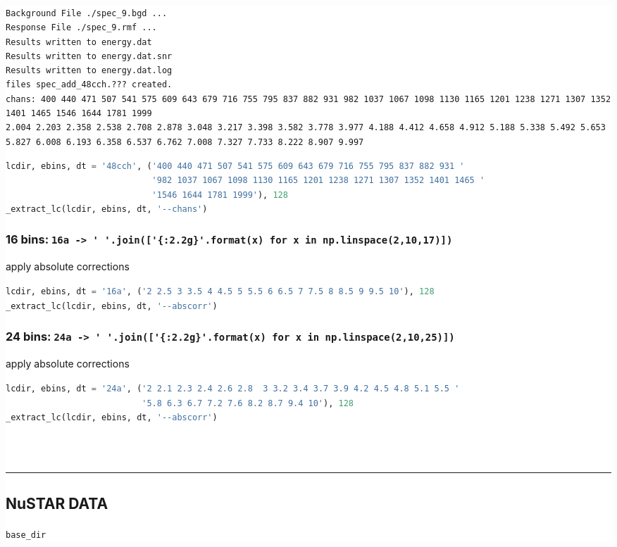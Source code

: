     Background File ./spec_9.bgd ...
    Response File ./spec_9.rmf ...
    Results written to energy.dat
    Results written to energy.dat.snr
    Results written to energy.dat.log
    files spec_add_48cch.??? created.
    chans: 400 440 471 507 541 575 609 643 679 716 755 795 837 882 931 982 1037 1067 1098 1130 1165 1201 1238 1271 1307 1352 1401 1465 1546 1644 1781 1999
    2.004 2.203 2.358 2.538 2.708 2.878 3.048 3.217 3.398 3.582 3.778 3.977 4.188 4.412 4.658 4.912 5.188 5.338 5.492 5.653 5.827 6.008 6.193 6.358 6.537 6.762 7.008 7.327 7.733 8.222 8.907 9.997



```python
lcdir, ebins, dt = '48cch', ('400 440 471 507 541 575 609 643 679 716 755 795 837 882 931 '
                             '982 1037 1067 1098 1130 1165 1201 1238 1271 1307 1352 1401 1465 '
                             '1546 1644 1781 1999'), 128
_extract_lc(lcdir, ebins, dt, '--chans')
```


```python

```

### 16 bins: `16a -> ' '.join(['{:2.2g}'.format(x) for x in np.linspace(2,10,17)])`
apply absolute corrections


```python
lcdir, ebins, dt = '16a', ('2 2.5 3 3.5 4 4.5 5 5.5 6 6.5 7 7.5 8 8.5 9 9.5 10'), 128
_extract_lc(lcdir, ebins, dt, '--abscorr')
```

### 24 bins: `24a -> ' '.join(['{:2.2g}'.format(x) for x in np.linspace(2,10,25)])`
apply absolute corrections


```python
lcdir, ebins, dt = '24a', ('2 2.1 2.3 2.4 2.6 2.8  3 3.2 3.4 3.7 3.9 4.2 4.5 4.8 5.1 5.5 '
                           '5.8 6.3 6.7 7.2 7.6 8.2 8.7 9.4 10'), 128
_extract_lc(lcdir, ebins, dt, '--abscorr')
```

<br /><br />

---
## NuSTAR DATA


```python
base_dir
```


